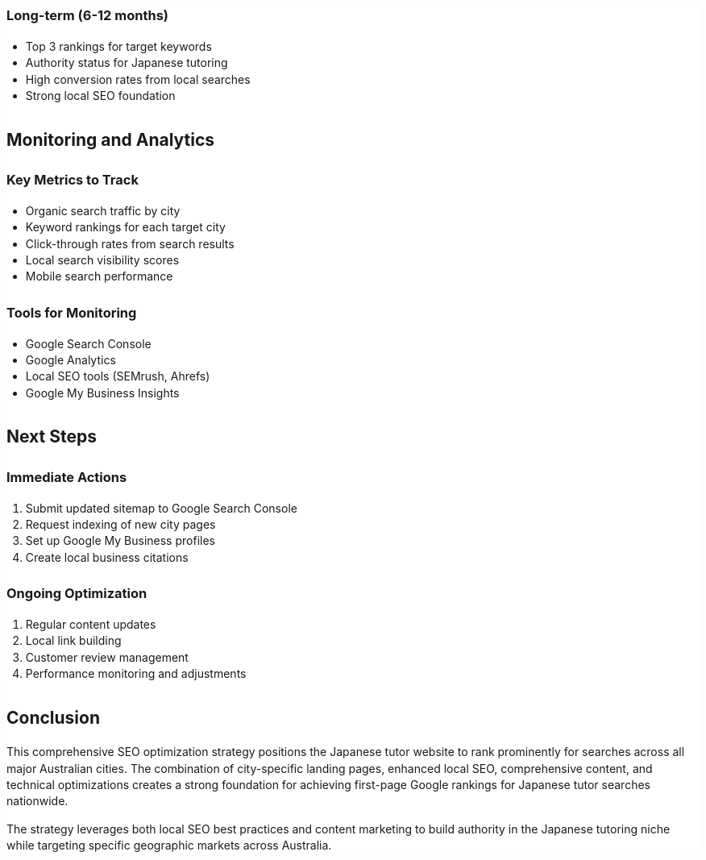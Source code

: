 ### **Long-term (6-12 months)**
- Top 3 rankings for target keywords
- Authority status for Japanese tutoring
- High conversion rates from local searches
- Strong local SEO foundation

## Monitoring and Analytics

### **Key Metrics to Track**
- Organic search traffic by city
- Keyword rankings for each target city
- Click-through rates from search results
- Local search visibility scores
- Mobile search performance

### **Tools for Monitoring**
- Google Search Console
- Google Analytics
- Local SEO tools (SEMrush, Ahrefs)
- Google My Business Insights

## Next Steps

### **Immediate Actions**
1. Submit updated sitemap to Google Search Console
2. Request indexing of new city pages
3. Set up Google My Business profiles
4. Create local business citations

### **Ongoing Optimization**
1. Regular content updates
2. Local link building
3. Customer review management
4. Performance monitoring and adjustments

## Conclusion

This comprehensive SEO optimization strategy positions the Japanese tutor website to rank prominently for searches across all major Australian cities. The combination of city-specific landing pages, enhanced local SEO, comprehensive content, and technical optimizations creates a strong foundation for achieving first-page Google rankings for Japanese tutor searches nationwide.

The strategy leverages both local SEO best practices and content marketing to build authority in the Japanese tutoring niche while targeting specific geographic markets across Australia. 